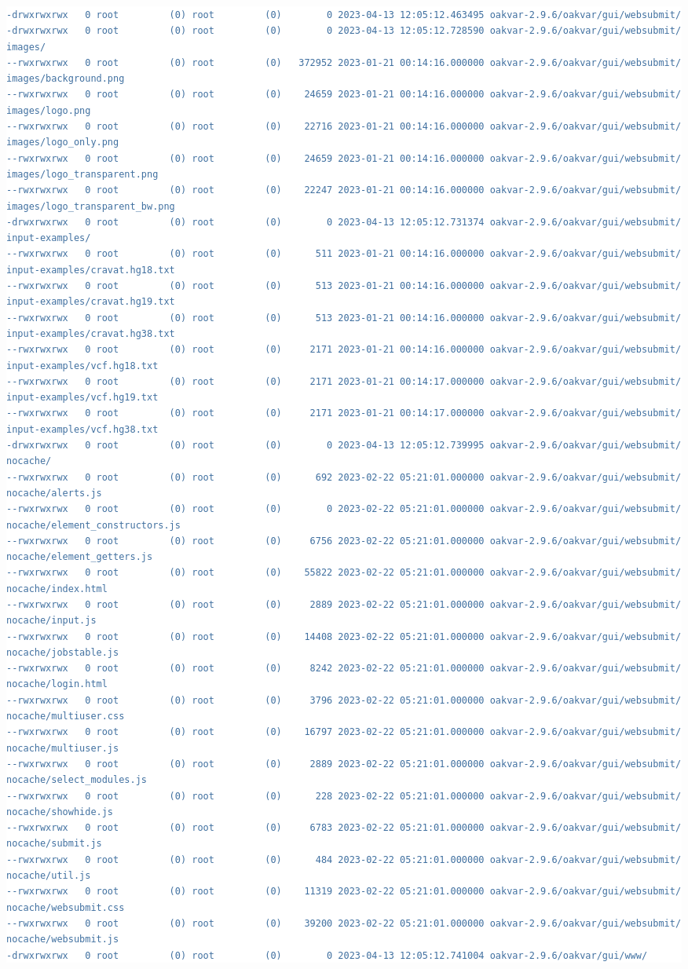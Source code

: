 ```diff
-drwxrwxrwx   0 root         (0) root         (0)        0 2023-04-13 12:05:12.463495 oakvar-2.9.6/oakvar/gui/websubmit/
-drwxrwxrwx   0 root         (0) root         (0)        0 2023-04-13 12:05:12.728590 oakvar-2.9.6/oakvar/gui/websubmit/images/
--rwxrwxrwx   0 root         (0) root         (0)   372952 2023-01-21 00:14:16.000000 oakvar-2.9.6/oakvar/gui/websubmit/images/background.png
--rwxrwxrwx   0 root         (0) root         (0)    24659 2023-01-21 00:14:16.000000 oakvar-2.9.6/oakvar/gui/websubmit/images/logo.png
--rwxrwxrwx   0 root         (0) root         (0)    22716 2023-01-21 00:14:16.000000 oakvar-2.9.6/oakvar/gui/websubmit/images/logo_only.png
--rwxrwxrwx   0 root         (0) root         (0)    24659 2023-01-21 00:14:16.000000 oakvar-2.9.6/oakvar/gui/websubmit/images/logo_transparent.png
--rwxrwxrwx   0 root         (0) root         (0)    22247 2023-01-21 00:14:16.000000 oakvar-2.9.6/oakvar/gui/websubmit/images/logo_transparent_bw.png
-drwxrwxrwx   0 root         (0) root         (0)        0 2023-04-13 12:05:12.731374 oakvar-2.9.6/oakvar/gui/websubmit/input-examples/
--rwxrwxrwx   0 root         (0) root         (0)      511 2023-01-21 00:14:16.000000 oakvar-2.9.6/oakvar/gui/websubmit/input-examples/cravat.hg18.txt
--rwxrwxrwx   0 root         (0) root         (0)      513 2023-01-21 00:14:16.000000 oakvar-2.9.6/oakvar/gui/websubmit/input-examples/cravat.hg19.txt
--rwxrwxrwx   0 root         (0) root         (0)      513 2023-01-21 00:14:16.000000 oakvar-2.9.6/oakvar/gui/websubmit/input-examples/cravat.hg38.txt
--rwxrwxrwx   0 root         (0) root         (0)     2171 2023-01-21 00:14:16.000000 oakvar-2.9.6/oakvar/gui/websubmit/input-examples/vcf.hg18.txt
--rwxrwxrwx   0 root         (0) root         (0)     2171 2023-01-21 00:14:17.000000 oakvar-2.9.6/oakvar/gui/websubmit/input-examples/vcf.hg19.txt
--rwxrwxrwx   0 root         (0) root         (0)     2171 2023-01-21 00:14:17.000000 oakvar-2.9.6/oakvar/gui/websubmit/input-examples/vcf.hg38.txt
-drwxrwxrwx   0 root         (0) root         (0)        0 2023-04-13 12:05:12.739995 oakvar-2.9.6/oakvar/gui/websubmit/nocache/
--rwxrwxrwx   0 root         (0) root         (0)      692 2023-02-22 05:21:01.000000 oakvar-2.9.6/oakvar/gui/websubmit/nocache/alerts.js
--rwxrwxrwx   0 root         (0) root         (0)        0 2023-02-22 05:21:01.000000 oakvar-2.9.6/oakvar/gui/websubmit/nocache/element_constructors.js
--rwxrwxrwx   0 root         (0) root         (0)     6756 2023-02-22 05:21:01.000000 oakvar-2.9.6/oakvar/gui/websubmit/nocache/element_getters.js
--rwxrwxrwx   0 root         (0) root         (0)    55822 2023-02-22 05:21:01.000000 oakvar-2.9.6/oakvar/gui/websubmit/nocache/index.html
--rwxrwxrwx   0 root         (0) root         (0)     2889 2023-02-22 05:21:01.000000 oakvar-2.9.6/oakvar/gui/websubmit/nocache/input.js
--rwxrwxrwx   0 root         (0) root         (0)    14408 2023-02-22 05:21:01.000000 oakvar-2.9.6/oakvar/gui/websubmit/nocache/jobstable.js
--rwxrwxrwx   0 root         (0) root         (0)     8242 2023-02-22 05:21:01.000000 oakvar-2.9.6/oakvar/gui/websubmit/nocache/login.html
--rwxrwxrwx   0 root         (0) root         (0)     3796 2023-02-22 05:21:01.000000 oakvar-2.9.6/oakvar/gui/websubmit/nocache/multiuser.css
--rwxrwxrwx   0 root         (0) root         (0)    16797 2023-02-22 05:21:01.000000 oakvar-2.9.6/oakvar/gui/websubmit/nocache/multiuser.js
--rwxrwxrwx   0 root         (0) root         (0)     2889 2023-02-22 05:21:01.000000 oakvar-2.9.6/oakvar/gui/websubmit/nocache/select_modules.js
--rwxrwxrwx   0 root         (0) root         (0)      228 2023-02-22 05:21:01.000000 oakvar-2.9.6/oakvar/gui/websubmit/nocache/showhide.js
--rwxrwxrwx   0 root         (0) root         (0)     6783 2023-02-22 05:21:01.000000 oakvar-2.9.6/oakvar/gui/websubmit/nocache/submit.js
--rwxrwxrwx   0 root         (0) root         (0)      484 2023-02-22 05:21:01.000000 oakvar-2.9.6/oakvar/gui/websubmit/nocache/util.js
--rwxrwxrwx   0 root         (0) root         (0)    11319 2023-02-22 05:21:01.000000 oakvar-2.9.6/oakvar/gui/websubmit/nocache/websubmit.css
--rwxrwxrwx   0 root         (0) root         (0)    39200 2023-02-22 05:21:01.000000 oakvar-2.9.6/oakvar/gui/websubmit/nocache/websubmit.js
-drwxrwxrwx   0 root         (0) root         (0)        0 2023-04-13 12:05:12.741004 oakvar-2.9.6/oakvar/gui/www/
```